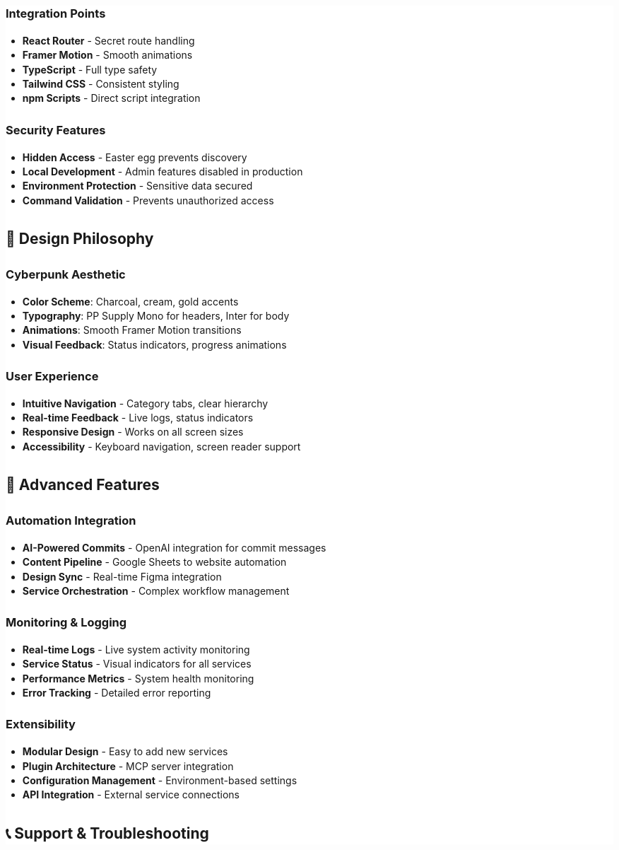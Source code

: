### Integration Points
- **React Router** - Secret route handling
- **Framer Motion** - Smooth animations
- **TypeScript** - Full type safety
- **Tailwind CSS** - Consistent styling
- **npm Scripts** - Direct script integration

### Security Features
- **Hidden Access** - Easter egg prevents discovery
- **Local Development** - Admin features disabled in production  
- **Environment Protection** - Sensitive data secured
- **Command Validation** - Prevents unauthorized access

## 🎨 Design Philosophy

### Cyberpunk Aesthetic
- **Color Scheme**: Charcoal, cream, gold accents
- **Typography**: PP Supply Mono for headers, Inter for body
- **Animations**: Smooth Framer Motion transitions
- **Visual Feedback**: Status indicators, progress animations

### User Experience
- **Intuitive Navigation** - Category tabs, clear hierarchy
- **Real-time Feedback** - Live logs, status indicators
- **Responsive Design** - Works on all screen sizes
- **Accessibility** - Keyboard navigation, screen reader support

## 🚀 Advanced Features

### Automation Integration
- **AI-Powered Commits** - OpenAI integration for commit messages
- **Content Pipeline** - Google Sheets to website automation
- **Design Sync** - Real-time Figma integration
- **Service Orchestration** - Complex workflow management

### Monitoring & Logging
- **Real-time Logs** - Live system activity monitoring
- **Service Status** - Visual indicators for all services
- **Performance Metrics** - System health monitoring  
- **Error Tracking** - Detailed error reporting

### Extensibility
- **Modular Design** - Easy to add new services
- **Plugin Architecture** - MCP server integration
- **Configuration Management** - Environment-based settings
- **API Integration** - External service connections

## 📞 Support & Troubleshooting
